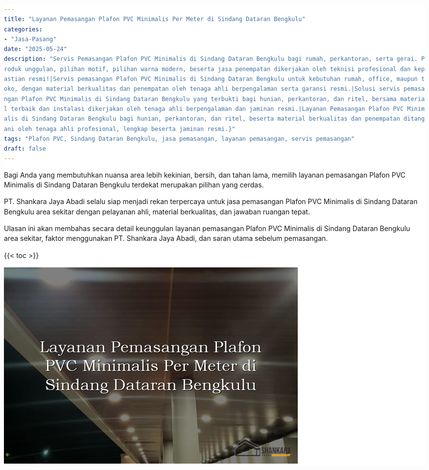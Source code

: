 ```yaml
---
title: "Layanan Pemasangan Plafon PVC Minimalis Per Meter di Sindang Dataran Bengkulu"
categories: 
- "Jasa-Pasang"
date: "2025-05-24"
description: "Servis Pemasangan Plafon PVC Minimalis di Sindang Dataran Bengkulu bagi rumah, perkantoran, serta gerai. Produk unggulan, pilihan motif, pilihan warna modern, beserta jasa penempatan dikerjakan oleh teknisi profesional dan kepastian resmi!|Servis pemasangan Plafon PVC Minimalis di Sindang Dataran Bengkulu untuk kebutuhan rumah, office, maupun toko, dengan material berkualitas dan penempatan oleh tenaga ahli berpengalaman serta garansi resmi.|Solusi servis pemasangan Plafon PVC Minimalis di Sindang Dataran Bengkulu yang terbukti bagi hunian, perkantoran, dan ritel, bersama material terbaik dan instalasi dikerjakan oleh tenaga ahli berpengalaman dan jaminan resmi.|Layanan Pemasangan Plafon PVC Minimalis di Sindang Dataran Bengkulu bagi hunian, perkantoran, dan ritel, beserta material berkualitas dan penempatan ditangani oleh tenaga ahli profesional, lengkap beserta jaminan resmi.}"
tags: "Plafon PVC, Sindang Dataran Bengkulu, jasa pemasangan, layanan pemasangan, servis pemasangan"
draft: false
---
```


Bagi Anda yang membutuhkan nuansa area lebih kekinian, bersih, dan tahan lama, memilih layanan pemasangan Plafon PVC Minimalis di Sindang Dataran Bengkulu terdekat merupakan pilihan yang cerdas.

PT. Shankara Jaya Abadi selalu siap menjadi rekan terpercaya untuk jasa pemasangan Plafon PVC Minimalis di Sindang Dataran Bengkulu area sekitar dengan pelayanan ahli, material berkualitas, dan jawaban ruangan tepat.

Ulasan ini akan membahas secara detail keunggulan layanan pemasangan Plafon PVC Minimalis di Sindang Dataran Bengkulu area sekitar, faktor menggunakan PT. Shankara Jaya Abadi, dan saran utama sebelum pemasangan.

{{< toc >}}

![Layanan Pemasangan Plafon PVC Minimalis Per Meter di Sindang Dataran Bengkulu](/images/Jasa-Pasang/Layanan-Pemasangan-Plafon-PVC-Minimalis-Per-Meter-di-Sindang-Dataran-Bengkulu.png)
